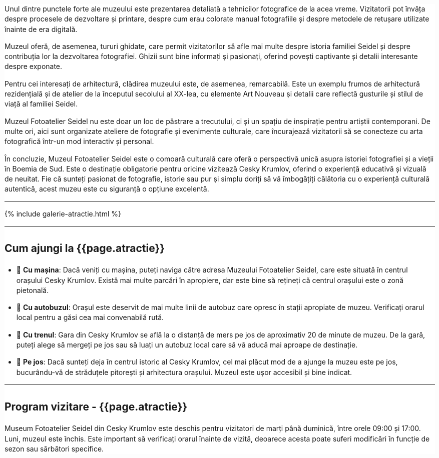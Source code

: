 Unul dintre punctele forte ale muzeului este prezentarea detaliată a tehnicilor fotografice de la acea vreme. Vizitatorii pot învăța despre procesele de dezvoltare și printare, despre cum erau colorate manual fotografiile și despre metodele de retușare utilizate înainte de era digitală.

Muzeul oferă, de asemenea, tururi ghidate, care permit vizitatorilor să afle mai multe despre istoria familiei Seidel și despre contribuția lor la dezvoltarea fotografiei. Ghizii sunt bine informați și pasionați, oferind povești captivante și detalii interesante despre exponate.

Pentru cei interesați de arhitectură, clădirea muzeului este, de asemenea, remarcabilă. Este un exemplu frumos de arhitectură rezidențială și de atelier de la începutul secolului al XX-lea, cu elemente Art Nouveau și detalii care reflectă gusturile și stilul de viață al familiei Seidel.

Muzeul Fotoatelier Seidel nu este doar un loc de păstrare a trecutului, ci și un spațiu de inspirație pentru artiștii contemporani. De multe ori, aici sunt organizate ateliere de fotografie și evenimente culturale, care încurajează vizitatorii să se conecteze cu arta fotografică într-un mod interactiv și personal.

În concluzie, Muzeul Fotoatelier Seidel este o comoară culturală care oferă o perspectivă unică asupra istoriei fotografiei și a vieții în Boemia de Sud. Este o destinație obligatorie pentru oricine vizitează Cesky Krumlov, oferind o experiență educativă și vizuală de neuitat. Fie că sunteți pasionat de fotografie, istorie sau pur și simplu doriți să vă îmbogățiți călătoria cu o experiență culturală autentică, acest muzeu este cu siguranță o opțiune excelentă.

</div>
</div>

<hr class="hr-s1">

{% include galerie-atractie.html %}

<div class="row jt">
<div class="col-lg-8 col-12 no-list" markdown="1">

---
## Cum ajungi la {{page.atractie}}

- 🚗 **Cu mașina**: Dacă veniți cu mașina, puteți naviga către adresa Muzeului Fotoatelier Seidel, care este situată în centrul orașului Cesky Krumlov. Există mai multe parcări în apropiere, dar este bine să rețineți că centrul orașului este o zonă pietonală.

- 🚌 **Cu autobuzul**: Orașul este deservit de mai multe linii de autobuz care opresc în stații apropiate de muzeu. Verificați orarul local pentru a găsi cea mai convenabilă rută.

- 🚂 **Cu trenul**: Gara din Cesky Krumlov se află la o distanță de mers pe jos de aproximativ 20 de minute de muzeu. De la gară, puteți alege să mergeți pe jos sau să luați un autobuz local care să vă aducă mai aproape de destinație.

- 🚶 **Pe jos**: Dacă sunteți deja în centrul istoric al Cesky Krumlov, cel mai plăcut mod de a ajunge la muzeu este pe jos, bucurându-vă de străduțele pitorești și arhitectura orașului. Muzeul este ușor accesibil și bine indicat.

---
## Program vizitare -  {{page.atractie}}

Museum Fotoatelier Seidel din Cesky Krumlov este deschis pentru vizitatori de marți până duminică, între orele 09:00 și 17:00. Luni, muzeul este închis. Este important să verificați orarul înainte de vizită, deoarece acesta poate suferi modificări în funcție de sezon sau sărbători specifice.
